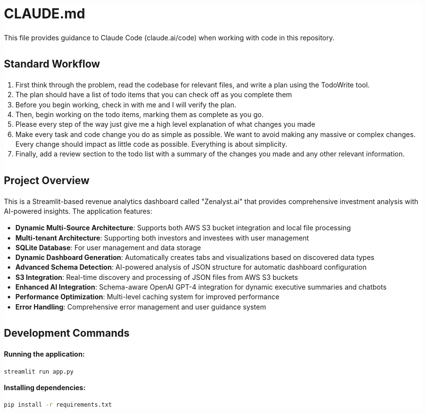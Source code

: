 # CLAUDE.md

This file provides guidance to Claude Code (claude.ai/code) when working with code in this repository.

## Standard Workflow

1. First think through the problem, read the codebase for relevant files, and write a plan using the TodoWrite tool.
2. The plan should have a list of todo items that you can check off as you complete them
3. Before you begin working, check in with me and I will verify the plan.
4. Then, begin working on the todo items, marking them as complete as you go.
5. Please every step of the way just give me a high level explanation of what changes you made
6. Make every task and code change you do as simple as possible. We want to avoid making any massive or complex changes. Every change should impact as little code as possible. Everything is about simplicity.
7. Finally, add a review section to the todo list with a summary of the changes you made and any other relevant information.



## Project Overview

This is a Streamlit-based revenue analytics dashboard called "Zenalyst.ai" that provides comprehensive investment analysis with AI-powered insights. The application features:

- **Dynamic Multi-Source Architecture**: Supports both AWS S3 bucket integration and local file processing
- **Multi-tenant Architecture**: Supporting both investors and investees with user management
- **SQLite Database**: For user management and data storage  
- **Dynamic Dashboard Generation**: Automatically creates tabs and visualizations based on discovered data types
- **Advanced Schema Detection**: AI-powered analysis of JSON structure for automatic dashboard configuration
- **S3 Integration**: Real-time discovery and processing of JSON files from AWS S3 buckets
- **Enhanced AI Integration**: Schema-aware OpenAI GPT-4 integration for dynamic executive summaries and chatbots
- **Performance Optimization**: Multi-level caching system for improved performance
- **Error Handling**: Comprehensive error management and user guidance system

## Development Commands

**Running the application:**
```bash
streamlit run app.py
```

**Installing dependencies:**
```bash
pip install -r requirements.txt
```
